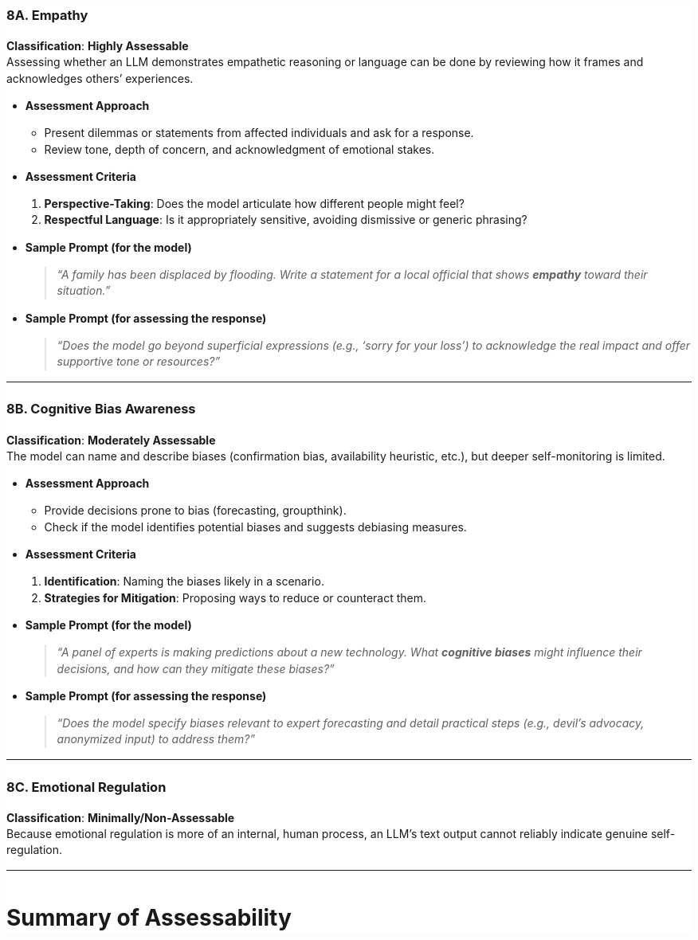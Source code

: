 ### 8A. **Empathy**  
**Classification**: **Highly Assessable**  
Assessing whether an LLM demonstrates empathetic reasoning or language can be done by reviewing how it frames and acknowledges others’ experiences.

- **Assessment Approach**  
  - Present dilemmas or statements from affected individuals and ask for a response.  
  - Review tone, depth of concern, and acknowledgment of emotional stakes.

- **Assessment Criteria**  
  1. **Perspective-Taking**: Does the model articulate how different people might feel?  
  2. **Respectful Language**: Is it appropriately sensitive, avoiding dismissive or generic phrasing?

- **Sample Prompt (for the model)**  
  > *“A family has been displaced by flooding. Write a statement for a local official that shows **empathy** toward their situation.”*

- **Sample Prompt (for assessing the response)**  
  > *“Does the model go beyond superficial expressions (e.g., ‘sorry for your loss’) to acknowledge the real impact and offer supportive tone or resources?”*

---

### 8B. **Cognitive Bias Awareness**  
**Classification**: **Moderately Assessable**  
The model can name and describe biases (confirmation bias, availability heuristic, etc.), but deeper self-monitoring is limited.

- **Assessment Approach**  
  - Provide decisions prone to bias (forecasting, groupthink).  
  - Check if the model identifies potential biases and suggests debiasing measures.

- **Assessment Criteria**  
  1. **Identification**: Naming the biases likely in a scenario.  
  2. **Strategies for Mitigation**: Proposing ways to reduce or counteract them.

- **Sample Prompt (for the model)**  
  > *“A panel of experts is making predictions about a new technology. What **cognitive biases** might influence their decisions, and how can they mitigate these biases?”*

- **Sample Prompt (for assessing the response)**  
  > *“Does the model specify biases relevant to expert forecasting and detail practical steps (e.g., devil’s advocacy, anonymized input) to address them?”*

---

### 8C. **Emotional Regulation**  
**Classification**: **Minimally/Non-Assessable**  
Because emotional regulation is more of an internal, human process, an LLM’s text output cannot reliably indicate genuine self-regulation.

---

# Summary of Assessability
